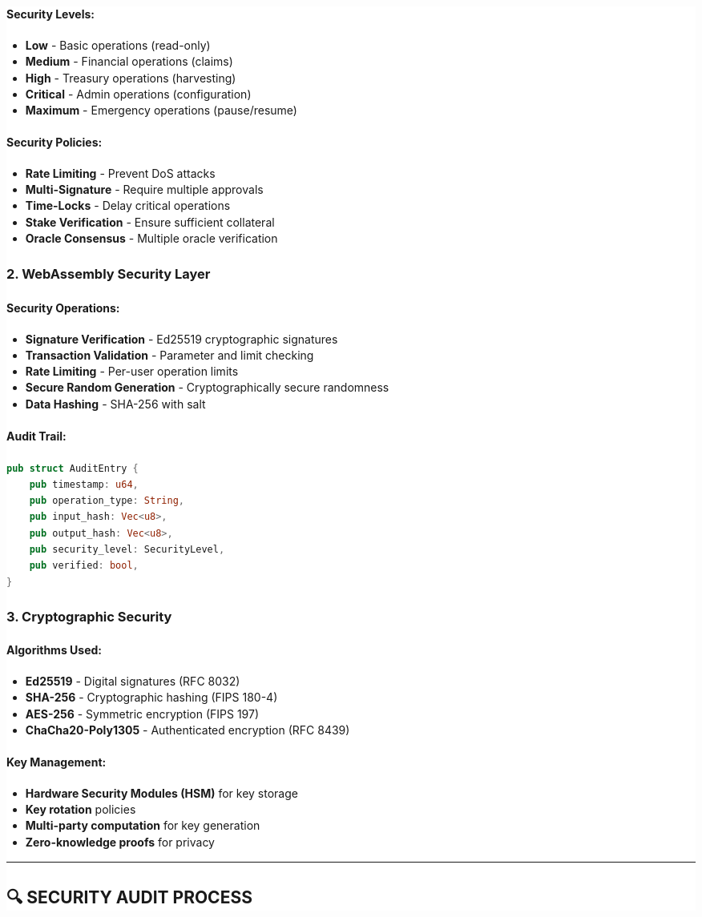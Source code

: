 #### **Security Levels:**
- **Low** - Basic operations (read-only)
- **Medium** - Financial operations (claims)
- **High** - Treasury operations (harvesting)
- **Critical** - Admin operations (configuration)
- **Maximum** - Emergency operations (pause/resume)

#### **Security Policies:**
- **Rate Limiting** - Prevent DoS attacks
- **Multi-Signature** - Require multiple approvals
- **Time-Locks** - Delay critical operations
- **Stake Verification** - Ensure sufficient collateral
- **Oracle Consensus** - Multiple oracle verification

### **2. WebAssembly Security Layer**

#### **Security Operations:**
- **Signature Verification** - Ed25519 cryptographic signatures
- **Transaction Validation** - Parameter and limit checking
- **Rate Limiting** - Per-user operation limits
- **Secure Random Generation** - Cryptographically secure randomness
- **Data Hashing** - SHA-256 with salt

#### **Audit Trail:**
```rust
pub struct AuditEntry {
    pub timestamp: u64,
    pub operation_type: String,
    pub input_hash: Vec<u8>,
    pub output_hash: Vec<u8>,
    pub security_level: SecurityLevel,
    pub verified: bool,
}
```

### **3. Cryptographic Security**

#### **Algorithms Used:**
- **Ed25519** - Digital signatures (RFC 8032)
- **SHA-256** - Cryptographic hashing (FIPS 180-4)
- **AES-256** - Symmetric encryption (FIPS 197)
- **ChaCha20-Poly1305** - Authenticated encryption (RFC 8439)

#### **Key Management:**
- **Hardware Security Modules (HSM)** for key storage
- **Key rotation** policies
- **Multi-party computation** for key generation
- **Zero-knowledge proofs** for privacy

---

## 🔍 **SECURITY AUDIT PROCESS**
